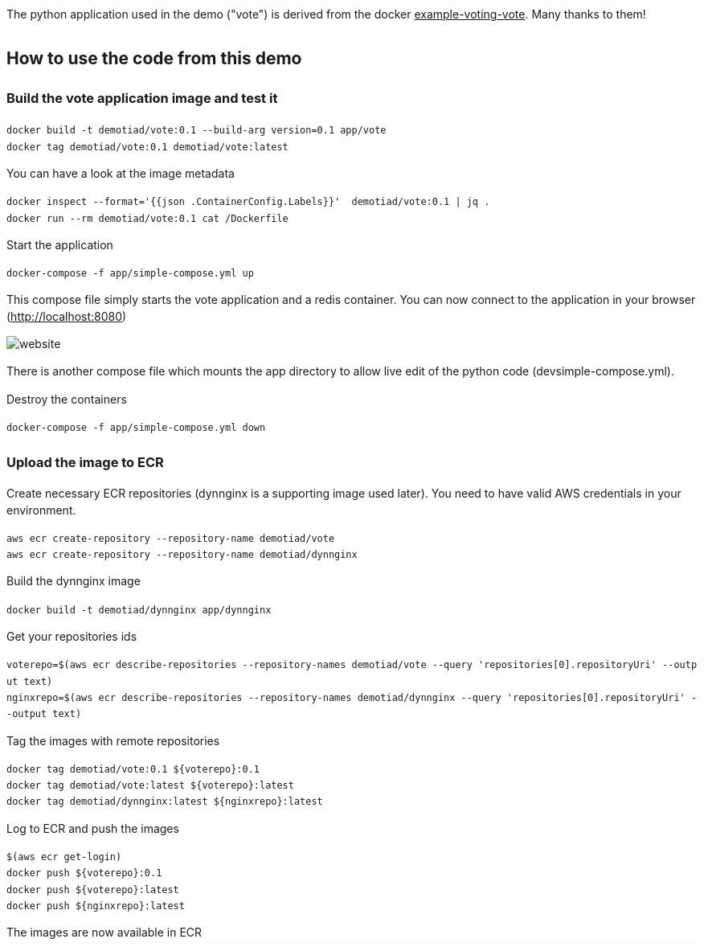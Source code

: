 #
The python application used in the demo ("vote") is derived from the docker [example-voting-vote](https://github.com/docker/example-voting-app). Many thanks to them!

## How to use the code from this demo

### Build the vote application image and test it
```
docker build -t demotiad/vote:0.1 --build-arg version=0.1 app/vote
docker tag demotiad/vote:0.1 demotiad/vote:latest
```
You can have a look at the image metadata
```
docker inspect --format='{{json .ContainerConfig.Labels}}'  demotiad/vote:0.1 | jq .
docker run --rm demotiad/vote:0.1 cat /Dockerfile
```
Start the application
```
docker-compose -f app/simple-compose.yml up
```
This compose file simply starts the vote application and a redis container. You can now connect to the application in your browser ([http://localhost:8080](http://localhost:8080))

<img src="images/site.png" alt="website" width="250">

There is another compose file which mounts the app directory to allow live edit of the python code (devsimple-compose.yml).

Destroy the containers
```
docker-compose -f app/simple-compose.yml down
```

### Upload the image to ECR
Create necessary ECR repositories (dynnginx is a supporting image used later). You need to have valid AWS credentials in your environment.
```
aws ecr create-repository --repository-name demotiad/vote
aws ecr create-repository --repository-name demotiad/dynnginx
```
Build the dynnginx image
```
docker build -t demotiad/dynnginx app/dynnginx
```
Get your repositories ids
```
voterepo=$(aws ecr describe-repositories --repository-names demotiad/vote --query 'repositories[0].repositoryUri' --output text)
nginxrepo=$(aws ecr describe-repositories --repository-names demotiad/dynnginx --query 'repositories[0].repositoryUri' --output text)
```
Tag the images with remote repositories
```
docker tag demotiad/vote:0.1 ${voterepo}:0.1
docker tag demotiad/vote:latest ${voterepo}:latest
docker tag demotiad/dynnginx:latest ${nginxrepo}:latest
```
Log to ECR and push the images
```
$(aws ecr get-login)
docker push ${voterepo}:0.1
docker push ${voterepo}:latest
docker push ${nginxrepo}:latest
```
The images are now available in ECR
